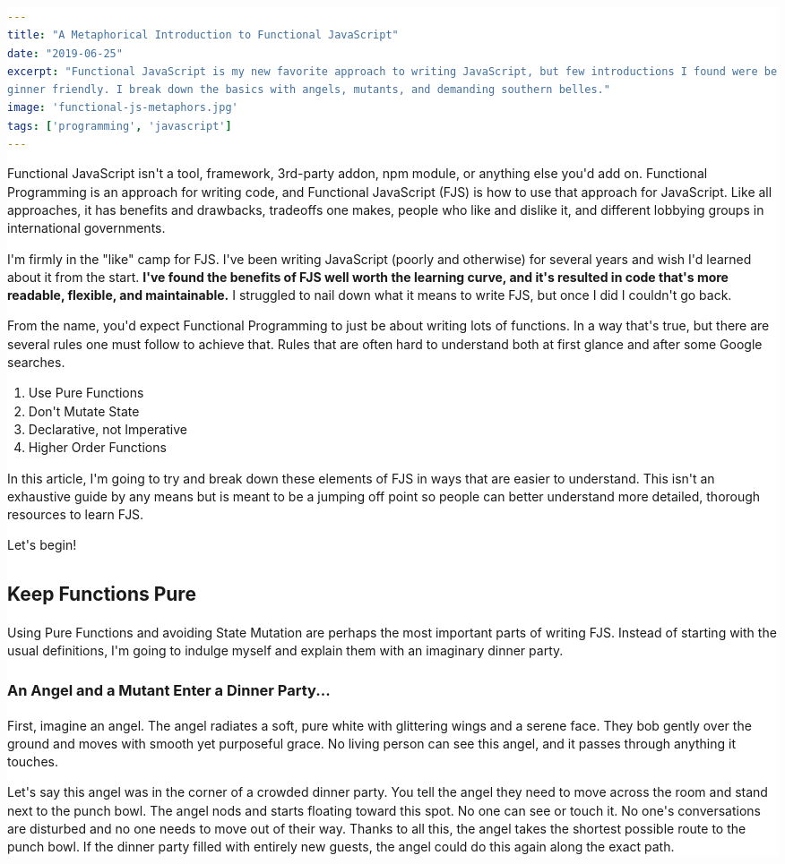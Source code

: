 ```yaml
---
title: "A Metaphorical Introduction to Functional JavaScript"
date: "2019-06-25"
excerpt: "Functional JavaScript is my new favorite approach to writing JavaScript, but few introductions I found were beginner friendly. I break down the basics with angels, mutants, and demanding southern belles."
image: 'functional-js-metaphors.jpg'
tags: ['programming', 'javascript']
---
```


Functional JavaScript isn't a tool, framework, 3rd-party addon, npm module, or anything else you'd add on. Functional Programming is an approach for writing code, and Functional JavaScript (FJS) is how to use that approach for JavaScript. Like all approaches, it has benefits and drawbacks, tradeoffs one makes, people who like and dislike it, and different lobbying groups in international governments.

I'm firmly in the "like" camp for FJS. I've been writing JavaScript (poorly and otherwise) for several years and wish I'd learned about it from the start. **I've found the benefits of FJS well worth the learning curve, and it's resulted in code that's more readable, flexible, and maintainable.** I struggled to nail down what it means to write FJS, but once I did I couldn't go back.

From the name, you'd expect Functional Programming to just be about writing lots of functions. In a way that's true, but there are several rules one must follow to achieve that. Rules that are often hard to understand both at first glance and after some Google searches.

1. Use Pure Functions
2. Don't Mutate State
3. Declarative, not Imperative
4. Higher Order Functions

In this article, I'm going to try and break down these elements of FJS in ways that are easier to understand. This isn't an exhaustive guide by any means but is meant to be a jumping off point so people can better understand more detailed, thorough resources to learn FJS.

Let's begin!

## Keep Functions Pure

Using Pure Functions and avoiding State Mutation are perhaps the most important parts of writing FJS. Instead of starting with the usual definitions, I'm going to indulge myself and explain them with an imaginary dinner party.

### An Angel and a Mutant Enter a Dinner Party...

First, imagine an angel. The angel radiates a soft, pure white with glittering wings and a serene face. They bob gently over the ground and moves with smooth yet purposeful grace. No living person can see this angel, and it passes through anything it touches.

Let's say this angel was in the corner of a crowded dinner party. You tell the angel they need to move across the room and stand next to the punch bowl. The angel nods and starts floating toward this spot. No one can see or touch it. No one's conversations are disturbed and no one needs to move out of their way. Thanks to all this, the angel takes the shortest possible route to the punch bowl. If the dinner party filled with entirely new guests, the angel could do this again along the exact path.
